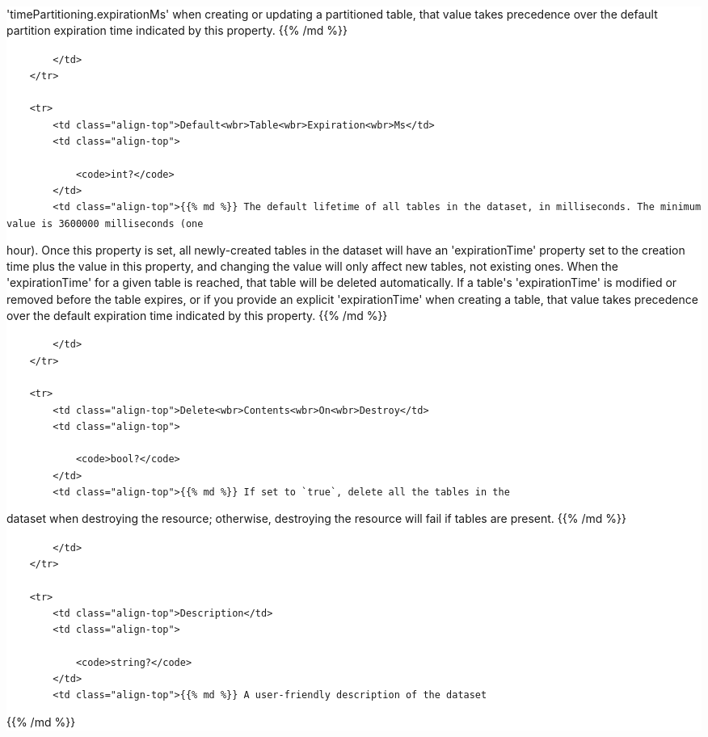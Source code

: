 &#39;timePartitioning.expirationMs&#39; when creating or updating a partitioned table, that value takes precedence over the
default partition expiration time indicated by this property.
 {{% /md %}}

            
            </td>
        </tr>
    
        <tr>
            <td class="align-top">Default<wbr>Table<wbr>Expiration<wbr>Ms</td>
            <td class="align-top">
                
                <code>int?</code>
            </td>
            <td class="align-top">{{% md %}} The default lifetime of all tables in the dataset, in milliseconds. The minimum value is 3600000 milliseconds (one
hour). Once this property is set, all newly-created tables in the dataset will have an &#39;expirationTime&#39; property set to
the creation time plus the value in this property, and changing the value will only affect new tables, not existing
ones. When the &#39;expirationTime&#39; for a given table is reached, that table will be deleted automatically. If a table&#39;s
&#39;expirationTime&#39; is modified or removed before the table expires, or if you provide an explicit &#39;expirationTime&#39; when
creating a table, that value takes precedence over the default expiration time indicated by this property.
 {{% /md %}}

            
            </td>
        </tr>
    
        <tr>
            <td class="align-top">Delete<wbr>Contents<wbr>On<wbr>Destroy</td>
            <td class="align-top">
                
                <code>bool?</code>
            </td>
            <td class="align-top">{{% md %}} If set to `true`, delete all the tables in the
dataset when destroying the resource; otherwise,
destroying the resource will fail if tables are present.
 {{% /md %}}

            
            </td>
        </tr>
    
        <tr>
            <td class="align-top">Description</td>
            <td class="align-top">
                
                <code>string?</code>
            </td>
            <td class="align-top">{{% md %}} A user-friendly description of the dataset
 {{% /md %}}
